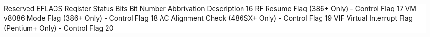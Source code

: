 <td></td>

<td>Reserved</td>

</tr>

<tr>

<th bgcolor="AAAAAA" colspan="3">EFLAGS Register Status Bits</th>

</tr>

<tr bgcolor="CCCCCC">

<td>Bit Number</td>

<td>Abbrivation</td>

<td>Description</td>

</tr>

<tr>

<td bgcolor="CCCCCC">16</td>

<td>RF</td>

<td>Resume Flag (386+ Only) - Control Flag</td>

</tr>

<tr>

<td bgcolor="CCCCCC">17</td>

<td>VM</td>

<td>v8086 Mode Flag (386+ Only) - Control Flag</td>

</tr>

<tr>

<td bgcolor="CCCCCC">18</td>

<td>AC</td>

<td>Alignment Check (486SX+ Only) - Control Flag</td>

</tr>

<tr>

<td bgcolor="CCCCCC">19</td>

<td>VIF</td>

<td>Virtual Interrupt Flag (Pentium+ Only) - Control Flag</td>

</tr>

<tr>

<td bgcolor="CCCCCC">20</td>
